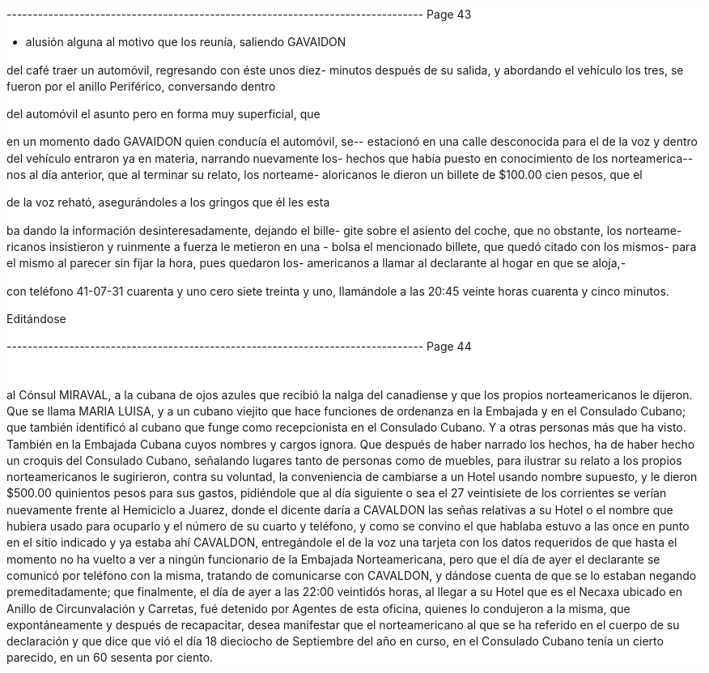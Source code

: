 
-------------------------------------------------------------------------------- Page 43

- alusión alguna al motivo que los reunía, saliendo GAVAIDON

del café traer un automóvil, regresando con éste unos diez-
minutos después de su salida, y abordando el vehículo los
tres, se fueron por el anillo Periférico, conversando dentro

del automóvil el asunto pero en forma muy superficial, que

en un momento dado GAVAIDON quien conducía el automóvil, se--
estacionó en una calle desconocida para el de la voz y dentro
del vehículo entraron ya en materia, narrando nuevamente los-
hechos que había puesto en conocimiento de los norteamerica--
nos al día anterior, que al terminar su relato, los norteame-
aloricanos le dieron un billete de $100.00 cien pesos, que el

de la voz reható, asegurándoles a los gringos que él les esta

ba dando la información desinteresadamente, dejando el bille-
gite sobre el asiento del coche, que no obstante, los norteame-
ricanos insistieron y ruinmente a fuerza le metieron en una -
bolsa el mencionado billete, que quedó citado con los mismos-
para el mismo al parecer sin fijar la hora, pues quedaron los-
americanos a llamar al declarante al hogar en que se aloja,-

con teléfono 41-07-31 cuarenta y uno cero siete treinta y uno,
llamándole a las 20:45 veinte horas cuarenta y cinco minutos.

Editándose


-------------------------------------------------------------------------------- Page 44

#

al Cónsul MIRAVAL, a la cubana de ojos azules que recibió la nalga del canadiense y que los propios norteamericanos le dijeron. Que se llama MARIA LUISA, y a un cubano viejito que hace funciones de ordenanza en la Embajada y en el Consulado Cubano; que también identificó al cubano que funge como recepcionista en el Consulado Cubano. Y a otras personas más que ha visto. También en la Embajada Cubana cuyos nombres y cargos ignora. Que después de haber narrado los hechos, ha de haber hecho un croquis del Consulado Cubano, señalando lugares tanto de personas como de muebles, para ilustrar su relato a los propios norteamericanos le sugirieron, contra su voluntad, la conveniencia de cambiarse a un Hotel usando nombre supuesto, y le dieron $500.00 quinientos pesos para sus gastos, pidiéndole que al día siguiente o sea el 27 veintisiete de los corrientes se verían nuevamente frente al Hemiciclo a Juarez, donde el dicente daría a CAVALDON las señas relativas a su Hotel o el nombre que hubiera usado para ocuparlo y el número de su cuarto y teléfono, y como se convino el que hablaba estuvo a las once en punto en el sitio indicado y ya estaba ahí CAVALDON, entregándole el de la voz una tarjeta con los datos requeridos de que hasta el momento no ha vuelto a ver a ningún funcionario de la Embajada Norteamericana, pero que el día de ayer el declarante se comunicó por teléfono con la misma, tratando de comunicarse con CAVALDON, y dándose cuenta de que se lo estaban negando premeditadamente; que finalmente, el día de ayer a las 22:00 veintidós horas, al llegar a su Hotel que es el Necaxa ubicado en Anillo de Circunvalación y Carretas, fué detenido por Agentes de esta oficina, quienes lo condujeron a la misma, que expontáneamente y después de recapacitar, desea manifestar que el norteamericano al que se ha referido en el cuerpo de su declaración y que dice que vió el día 18 dieciocho de Septiembre del año en curso, en el Consulado Cubano tenía un cierto parecido, en un 60 sesenta por ciento.
